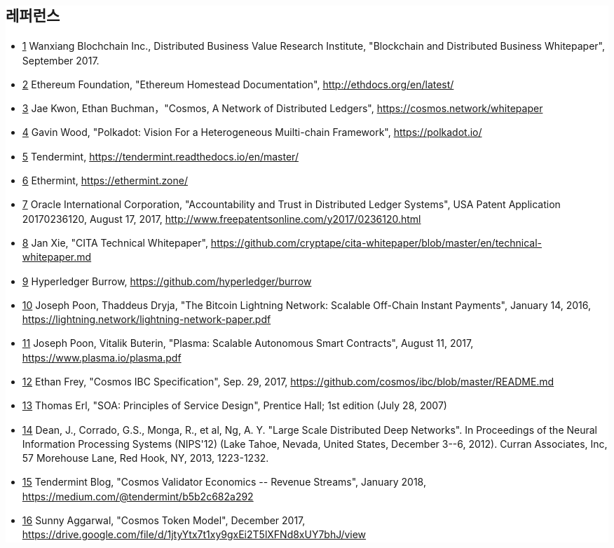## 레퍼런스 ################################################################

[1]: https://drive.google.com/file/d/1bI7JIOe-CfJ5fPHKxYlFub2Kg-KCGU6r/view?usp=sharing
[2]: http://ethdocs.org/en/latest/
[3]: https://cosmos.network/whitepaper
[4]: https://polkadot.io/
[5]: https://tendermint.readthedocs.io/en/master/
[6]: https://ethermint.zone/
[7]: http://www.freepatentsonline.com/y2017/0236120.html
[8]: https://github.com/cryptape/cita-whitepaper/blob/master/en/technical-whitepaper.md
[9]: https://github.com/hyperledger/burrow
[10]: https://lightning.network/lightning-network-paper.pdf
[11]: https://www.plasma.io/plasma.pdf
[12]: https://github.com/cosmos/ibc/blob/master/README.md
[13]: https://www.amazon.com/SOA-Principles-Service-Thomas-Erl/dp/0132344823
[14]: http://www.cs.toronto.edu/~ranzato/publications/DistBeliefNIPS2012_withAppendix.pdf
[15]: https://medium.com/@tendermint/b5b2c682a292
[16]: https://drive.google.com/file/d/1jtyYtx7t1xy9gxEi2T5lXFNd8xUY7bhJ/view


* [1] Wanxiang Blochchain Inc., Distributed Business Value Research Institute,
  "Blockchain and Distributed Business Whitepaper", September 2017.

* [2] Ethereum Foundation, "Ethereum Homestead Documentation",
  http://ethdocs.org/en/latest/

* [3] Jae Kwon, Ethan Buchman，"Cosmos, A Network of Distributed
  Ledgers", https://cosmos.network/whitepaper

* [4] Gavin Wood, "Polkadot: Vision For a Heterogeneous Muilti-chain
  Framework", https://polkadot.io/

* [5] Tendermint, https://tendermint.readthedocs.io/en/master/

* [6] Ethermint, https://ethermint.zone/

* [7]  Oracle International Corporation, "Accountability and Trust in
  Distributed Ledger Systems", USA Patent Application 20170236120, August
  17, 2017, http://www.freepatentsonline.com/y2017/0236120.html

* [8] Jan Xie, "CITA Technical Whitepaper",
  https://github.com/cryptape/cita-whitepaper/blob/master/en/technical-whitepaper.md

* [9] Hyperledger Burrow, https://github.com/hyperledger/burrow

* [10] Joseph Poon, Thaddeus Dryja, "The Bitcoin Lightning Network:
  Scalable Off-Chain Instant Payments", January 14, 2016,
  https://lightning.network/lightning-network-paper.pdf

* [11] Joseph Poon, Vitalik Buterin, "Plasma: Scalable Autonomous Smart
  Contracts", August 11, 2017, https://www.plasma.io/plasma.pdf

* [12] Ethan Frey, "Cosmos IBC Specification", Sep. 29, 2017,
  https://github.com/cosmos/ibc/blob/master/README.md

* [13] Thomas Erl,  "SOA: Principles of Service Design", Prentice Hall;
  1st edition (July 28, 2007)

* [14] Dean, J., Corrado, G.S., Monga, R., et al, Ng, A. Y. "Large Scale
  Distributed Deep Networks". In Proceedings of the Neural Information
  Processing Systems (NIPS'12) (Lake Tahoe, Nevada, United States,
  December 3--6, 2012). Curran Associates, Inc, 57 Morehouse Lane, Red
  Hook, NY, 2013, 1223-1232.

* [15] Tendermint Blog, "Cosmos Validator Economics -- Revenue Streams",
  January 2018, https://medium.com/@tendermint/b5b2c682a292

* [16] Sunny Aggarwal, "Cosmos Token Model", December 2017,
  https://drive.google.com/file/d/1jtyYtx7t1xy9gxEi2T5lXFNd8xUY7bhJ/view
